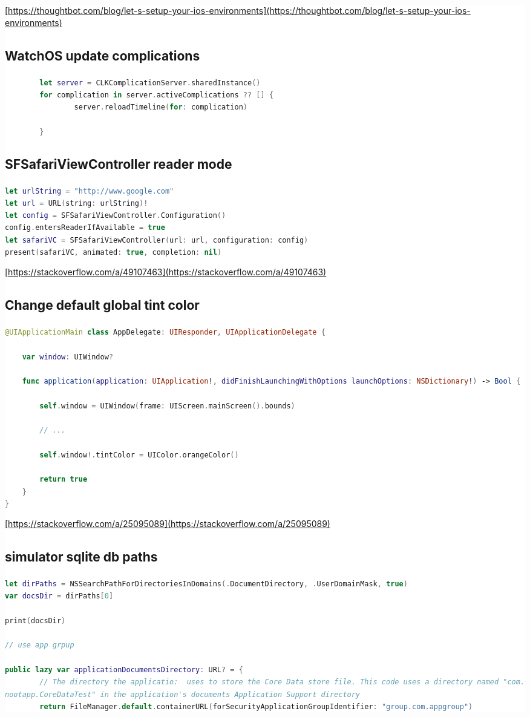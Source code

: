 [https://thoughtbot.com/blog/let-s-setup-your-ios-environments](https://thoughtbot.com/blog/let-s-setup-your-ios-environments)

## WatchOS update complications

```swift
        let server = CLKComplicationServer.sharedInstance()
        for complication in server.activeComplications ?? [] {
                server.reloadTimeline(for: complication)

        }
```

## SFSafariViewController reader mode

```swift
let urlString = "http://www.google.com"
let url = URL(string: urlString)!
let config = SFSafariViewController.Configuration()
config.entersReaderIfAvailable = true
let safariVC = SFSafariViewController(url: url, configuration: config)
present(safariVC, animated: true, completion: nil)
```

[https://stackoverflow.com/a/49107463](https://stackoverflow.com/a/49107463)

## Change default global tint color

```swift
@UIApplicationMain class AppDelegate: UIResponder, UIApplicationDelegate {

    var window: UIWindow?

    func application(application: UIApplication!, didFinishLaunchingWithOptions launchOptions: NSDictionary!) -> Bool {

        self.window = UIWindow(frame: UIScreen.mainScreen().bounds)

        // ...

        self.window!.tintColor = UIColor.orangeColor()

        return true
    }
}
```

[https://stackoverflow.com/a/25095089](https://stackoverflow.com/a/25095089)

## simulator sqlite db paths

```swift
let dirPaths = NSSearchPathForDirectoriesInDomains(.DocumentDirectory, .UserDomainMask, true)
var docsDir = dirPaths[0]

print(docsDir)

// use app grpup

public lazy var applicationDocumentsDirectory: URL? = {
        // The directory the applicatio:  uses to store the Core Data store file. This code uses a directory named "com.nootapp.CoreDataTest" in the application's documents Application Support directory
        return FileManager.default.containerURL(forSecurityApplicationGroupIdentifier: "group.com.appgroup")
```